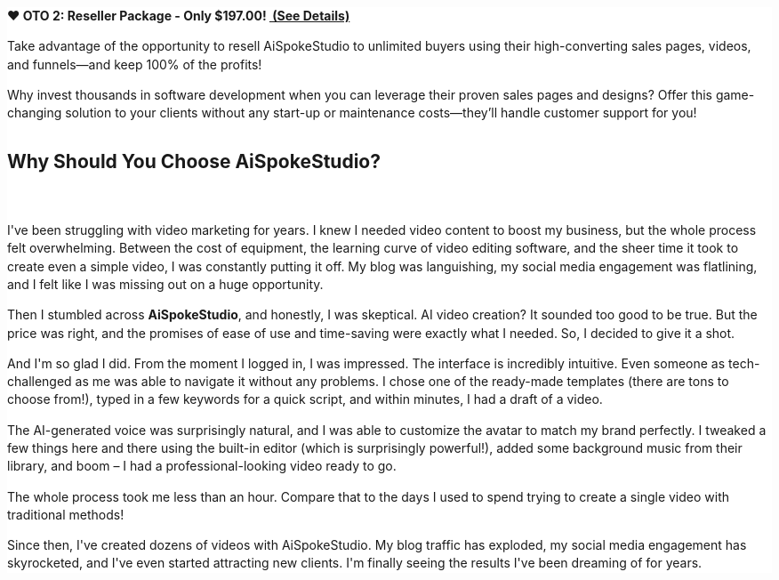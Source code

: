 

<p id="viewer-hpb2b72657"><strong>❤️ OTO 2: Reseller Package - Only $197.00! </strong><a href="https://jvz1.com/c/2334469/414901/" target="_blank" rel="noreferrer noopener"><strong><u> (See Details)</u></strong></a></p>



<p id="viewer-sgasi72660">Take advantage of the opportunity to resell AiSpokeStudio to unlimited buyers using their high-converting sales pages, videos, and funnels—and keep 100% of the profits!</p>



<p id="viewer-jdxx272663">Why invest thousands in software development when you can leverage their proven sales pages and designs? Offer this game-changing solution to your clients without any start-up or maintenance costs—they’ll handle customer support for you!</p>



<h2 class="wp-block-heading" id="viewer-t2yf758472"><strong>Why Should You Choose AiSpokeStudio?</strong></h2>



<p id="viewer-u68wu58474"><strong>&nbsp;</strong></p>



<p id="viewer-wmusp76574">I've been struggling with video marketing for years. I knew I needed video content to boost my business, but the whole process felt overwhelming. Between the cost of equipment, the learning curve of video editing software, and the sheer time it took to create even a simple video, I was constantly putting it off. My blog was languishing, my social media engagement was flatlining, and I felt like I was missing out on a huge opportunity.</p>



<p id="viewer-rhg8r77075">Then I stumbled across <strong>AiSpokeStudio</strong>, and honestly, I was skeptical. AI video creation? It sounded too good to be true. But the price was right, and the promises of ease of use and time-saving were exactly what I needed. So, I decided to give it a shot.</p>



<p id="viewer-16av477078">And I'm so glad I did. From the moment I logged in, I was impressed. The interface is incredibly intuitive. Even someone as tech-challenged as me was able to navigate it without any problems. I chose one of the ready-made templates (there are tons to choose from!), typed in a few keywords for a quick script, and within minutes, I had a draft of a video.</p>



<p id="viewer-i9p1t77081">The AI-generated voice was surprisingly natural, and I was able to customize the avatar to match my brand perfectly. I tweaked a few things here and there using the built-in editor (which is surprisingly powerful!), added some background music from their library, and boom – I had a professional-looking video ready to go.</p>



<p id="viewer-782ud77084">The whole process took me less than an hour. Compare that to the days I used to spend trying to create a single video with traditional methods!</p>



<p id="viewer-g6n8j77087">Since then, I've created dozens of videos with AiSpokeStudio. My blog traffic has exploded, my social media engagement has skyrocketed, and I've even started attracting new clients. I'm finally seeing the results I've been dreaming of for years.</p>
